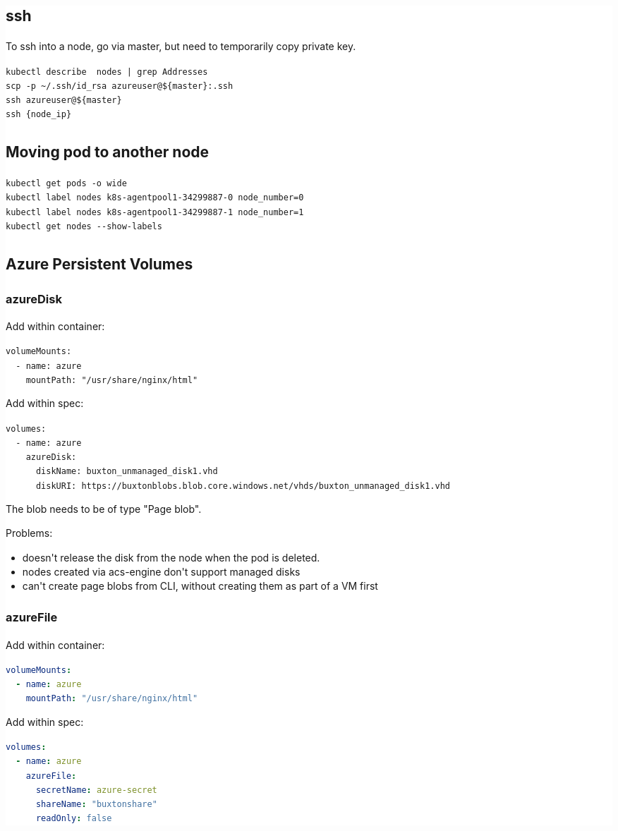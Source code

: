 ## ssh

To ssh into a node, go via master, but need to temporarily copy private key.

    kubectl describe  nodes | grep Addresses
    scp -p ~/.ssh/id_rsa azureuser@${master}:.ssh
    ssh azureuser@${master}
    ssh {node_ip}

## Moving pod to another node

    kubectl get pods -o wide
    kubectl label nodes k8s-agentpool1-34299887-0 node_number=0
    kubectl label nodes k8s-agentpool1-34299887-1 node_number=1
    kubectl get nodes --show-labels

## Azure Persistent Volumes

### azureDisk

Add within container:

    volumeMounts:
      - name: azure
        mountPath: "/usr/share/nginx/html"

Add within spec:

    volumes:
      - name: azure
        azureDisk:
          diskName: buxton_unmanaged_disk1.vhd
          diskURI: https://buxtonblobs.blob.core.windows.net/vhds/buxton_unmanaged_disk1.vhd

The blob needs to be of type "Page blob".

Problems:

- doesn't release the disk from the node when the pod is deleted.
- nodes created via acs-engine don't support managed disks
- can't create page blobs from CLI, without creating them as part of a VM first

### azureFile

Add within container:

```yaml
volumeMounts:
  - name: azure
    mountPath: "/usr/share/nginx/html"
```

Add within spec:

```yaml
volumes:
  - name: azure
    azureFile:
      secretName: azure-secret
      shareName: "buxtonshare"
      readOnly: false
```
